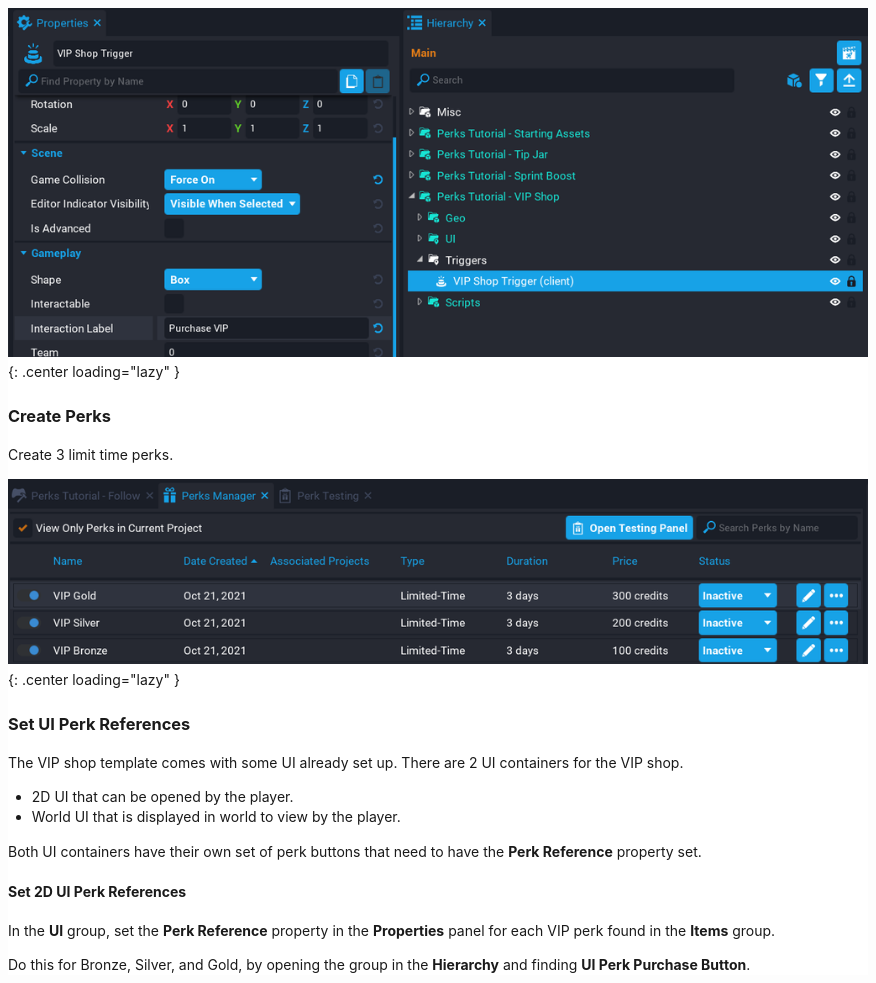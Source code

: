 ![!Trigger Label](../img/PerksTutorial/vip_shop_trigger_label.png){: .center loading="lazy" }

### Create Perks

Create 3 limit time perks.

![!Perks List](../img/PerksTutorial/vip_shop_perks_list.png){: .center loading="lazy" }

### Set UI Perk References

The VIP shop template comes with some UI already set up. There are 2 UI containers for the VIP shop.

- 2D UI that can be opened by the player.
- World UI that is displayed in world to view by the player.

Both UI containers have their own set of perk buttons that need to have the **Perk Reference** property set.

#### Set 2D UI Perk References

In the **UI** group, set the **Perk Reference** property in the **Properties** panel for each VIP perk found in the **Items** group.

Do this for Bronze, Silver, and Gold, by opening the group in the **Hierarchy** and finding **UI Perk Purchase Button**.
